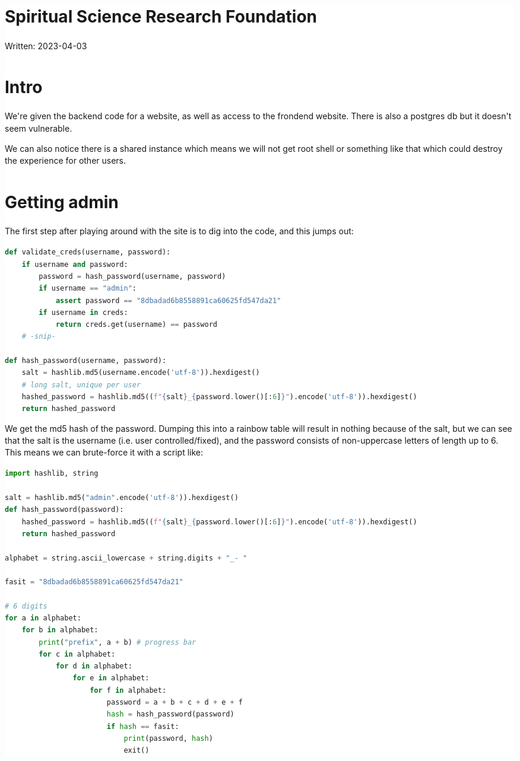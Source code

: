 # Spiritual Science Research Foundation
Written: 2023-04-03

# Intro
We're given the backend code for a website, as well as access to the frondend website. There is also a postgres db but it doesn't seem vulnerable.

We can also notice there is a shared instance which means we will not get root shell or something like that which could destroy the experience for other users.

# Getting admin

The first step after playing around with the site is to dig into the code, and this jumps out:

```py
def validate_creds(username, password):
    if username and password:
        password = hash_password(username, password)
        if username == "admin":
            assert password == "8dbadad6b8558891ca60625fd547da21"
        if username in creds:
            return creds.get(username) == password 
    # -snip-

def hash_password(username, password):
    salt = hashlib.md5(username.encode('utf-8')).hexdigest()
    # long salt, unique per user
    hashed_password = hashlib.md5((f"{salt}_{password.lower()[:6]}").encode('utf-8')).hexdigest()
    return hashed_password
```

We get the md5 hash of the password. Dumping this into a rainbow table will result in nothing because of the salt, but we can see that the salt is the username (i.e. user controlled/fixed), and the password consists of non-uppercase letters of length up to 6. This means we can brute-force it with a script like:

```py
import hashlib, string

salt = hashlib.md5("admin".encode('utf-8')).hexdigest()
def hash_password(password):
    hashed_password = hashlib.md5((f"{salt}_{password.lower()[:6]}").encode('utf-8')).hexdigest()
    return hashed_password

alphabet = string.ascii_lowercase + string.digits + "_- "

fasit = "8dbadad6b8558891ca60625fd547da21"

# 6 digits
for a in alphabet:
    for b in alphabet:
        print("prefix", a + b) # progress bar
        for c in alphabet:
            for d in alphabet:
                for e in alphabet:
                    for f in alphabet:
                        password = a + b + c + d + e + f
                        hash = hash_password(password)
                        if hash == fasit:
                            print(password, hash)
                            exit()

```